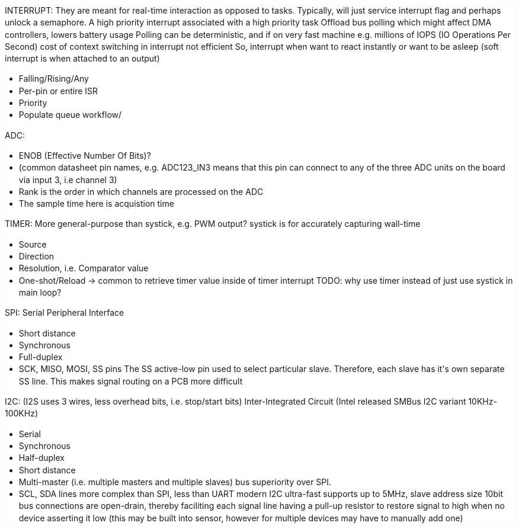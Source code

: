 INTERRUPT:
They are meant for real-time interaction as opposed to tasks.
Typically, will just service interrupt flag and perhaps unlock a semaphore.
A high priority interrupt associated with a high priority task
Offload bus polling which might affect DMA controllers, lowers battery usage
Polling can be deterministic, and if on very fast machine e.g. millions of IOPS (IO Operations Per Second) cost of context switching in interrupt not efficient
So, interrupt when want to react instantly or want to be asleep
(soft interrupt is when attached to an output)
* Falling/Rising/Any
* Per-pin or entire ISR
* Priority
* Populate queue workflow/

ADC:
* ENOB (Effective Number Of Bits)?
* (common datasheet pin names, e.g. ADC123_IN3 means that this pin can connect to any of the three ADC units on the board via input 3, i.e channel 3)
* Rank is the order in which channels are processed on the ADC
* The sample time here is acquistion time
 

TIMER:
More general-purpose than systick, e.g. PWM output?
systick is for accurately capturing wall-time
* Source
* Direction
* Resolution, i.e. Comparator value
* One-shot/Reload
-> common to retrieve timer value inside of timer interrupt
TODO: why use timer instead of just use systick in main loop?

SPI:
Serial Peripheral Interface
* Short distance
* Synchronous
* Full-duplex
* SCK, MISO, MOSI, SS pins
The SS active-low pin used to select particular slave. 
Therefore, each slave has it's own separate SS line.
This makes signal routing on a PCB more difficult

I2C:
(I2S uses 3 wires, less overhead bits, i.e. stop/start bits)
Inter-Integrated Circuit
(Intel released SMBus I2C variant 10KHz-100KHz)
* Serial
* Synchronous
* Half-duplex
* Short distance
* Multi-master (i.e. multiple masters and multiple slaves) bus superiority over SPI. 
* SCL, SDA lines
more complex than SPI, less than UART
modern I2C ultra-fast supports up to 5MHz, slave address size 10bit
bus connections are open-drain, thereby faciliting each signal line having a pull-up resistor to
restore signal to high when no device asserting it low
(this may be built into sensor, however for multiple devices may have to manually add one)
